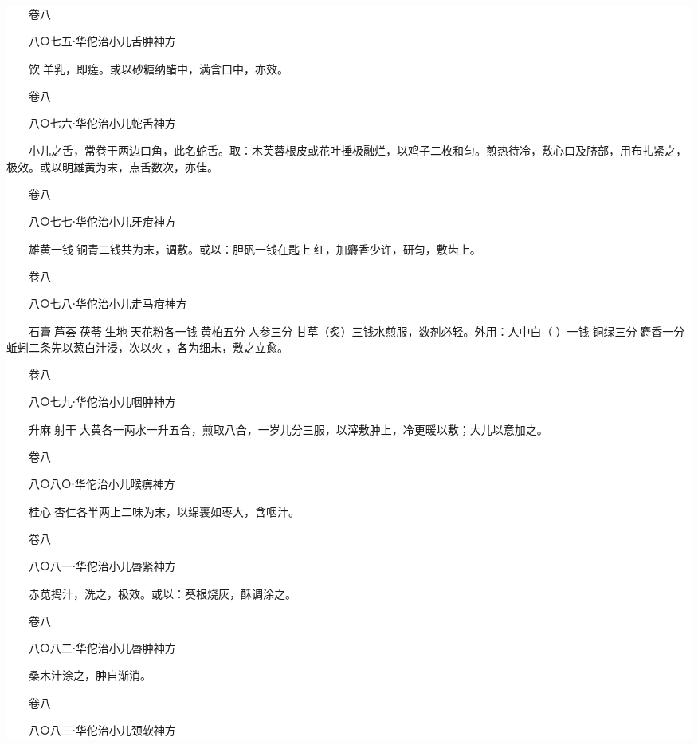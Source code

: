 　　卷八

　　八○七五·华佗治小儿舌肿神方

　　饮 羊乳，即瘥。或以砂糖纳醋中，满含口中，亦效。

　　卷八

　　八○七六·华佗治小儿蛇舌神方

　　小儿之舌，常卷于两边口角，此名蛇舌。取：木芙蓉根皮或花叶捶极融烂，以鸡子二枚和匀。煎热待冷，敷心口及脐部，用布扎紧之，极效。或以明雄黄为末，点舌数次，亦佳。

　　卷八

　　八○七七·华佗治小儿牙疳神方

　　雄黄一钱 铜青二钱共为末，调敷。或以：胆矾一钱在匙上 红，加麝香少许，研匀，敷齿上。

　　卷八

　　八○七八·华佗治小儿走马疳神方

　　石膏 芦荟 茯苓 生地 天花粉各一钱 黄柏五分 人参三分 甘草（炙）三钱水煎服，数剂必轻。外用：人中白（ ）一钱 铜绿三分 麝香一分 蚯蚓二条先以葱白汁浸，次以火 ，各为细末，敷之立愈。

　　卷八

　　八○七九·华佗治小儿咽肿神方

　　升麻 射干 大黄各一两水一升五合，煎取八合，一岁儿分三服，以滓敷肿上，冷更暖以敷；大儿以意加之。

　　卷八

　　八○八○·华佗治小儿喉痹神方

　　桂心 杏仁各半两上二味为末，以绵裹如枣大，含咽汁。

　　卷八

　　八○八一·华佗治小儿唇紧神方

　　赤苋捣汁，洗之，极效。或以：葵根烧灰，酥调涂之。

　　卷八

　　八○八二·华佗治小儿唇肿神方

　　桑木汁涂之，肿自渐消。

　　卷八

　　八○八三·华佗治小儿颈软神方

